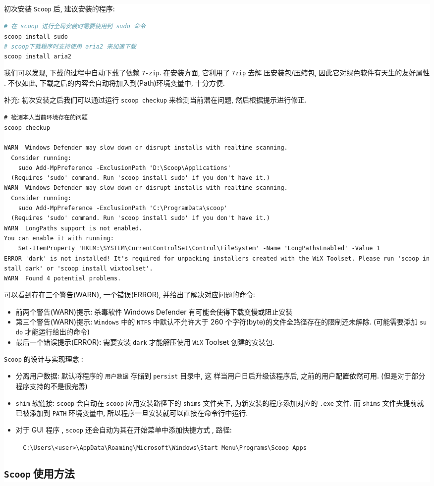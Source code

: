 初次安装 `Scoop` 后, 建议安装的程序:

```powershell
# 在 scoop 进行全局安装时需要使用到 sudo 命令
scoop install sudo
# scoop下载程序时支持使用 aria2 来加速下载
scoop install aria2
```

我们可以发现, 下载的过程中自动下载了依赖 `7-zip`.
在安装方面, 它利用了 `7zip` 去解 压安装包/压缩包, 因此它对绿色软件有天生的友好属性 .
不仅如此, 下载之后的内容会自动将加入到(Path)环境变量中, 十分方便.

补充:  初次安装之后我们可以通过运行 `scoop checkup` 来检测当前潜在问题, 然后根据提示进行修正.

```log
# 检测本人当前环境存在的问题
scoop checkup

WARN  Windows Defender may slow down or disrupt installs with realtime scanning.
  Consider running:
    sudo Add-MpPreference -ExclusionPath 'D:\Scoop\Applications'
  (Requires 'sudo' command. Run 'scoop install sudo' if you don't have it.)
WARN  Windows Defender may slow down or disrupt installs with realtime scanning.
  Consider running:
    sudo Add-MpPreference -ExclusionPath 'C:\ProgramData\scoop'
  (Requires 'sudo' command. Run 'scoop install sudo' if you don't have it.)
WARN  LongPaths support is not enabled.
You can enable it with running:
    Set-ItemProperty 'HKLM:\SYSTEM\CurrentControlSet\Control\FileSystem' -Name 'LongPathsEnabled' -Value 1
ERROR 'dark' is not installed! It's required for unpacking installers created with the WiX Toolset. Please run 'scoop install dark' or 'scoop install wixtoolset'.
WARN  Found 4 potential problems.
```

可以看到存在三个警告(WARN), 一个错误(ERROR), 并给出了解决对应问题的命令:

+ 前两个警告(WARN)提示: 杀毒软件 Windows Defender 有可能会使得下载变慢或阻止安装
+ 第三个警告(WARN)提示: `Windows` 中的 `NTFS` 中默认不允许大于 260 个字符(byte)的文件全路径存在的限制还未解除. (可能需要添加 `sudo` 才能运行给出的命令)
+ 最后一个错误提示(ERROR): 需要安装 `dark` 才能解压使用 `WiX` Toolset 创建的安装包.

`Scoop` 的设计与实现理念 :

+ 分离用户数据: 默认将程序的 `用户数据` 存储到 `persist` 目录中, 这
样当用户日后升级该程序后, 之前的用户配置依然可用. (但是对于部分程序支持的不是很完善)

+ `shim` 软链接:  `scoop` 会自动在 `scoop` 应用安装路径下的 `shims` 文件夹下, 为新安装的程序添加对应的 `.exe` 文件.
而 `shims` 文件夹提前就已被添加到 `PATH` 环境变量中, 所以程序一旦安装就可以直接在命令行中运行.

+ 对于 GUI 程序 , `scoop` 还会自动为其在开始菜单中添加快捷方式 , 路径:

        C:\Users\<user>\AppData\Roaming\Microsoft\Windows\Start Menu\Programs\Scoop Apps

## `Scoop` 使用方法
